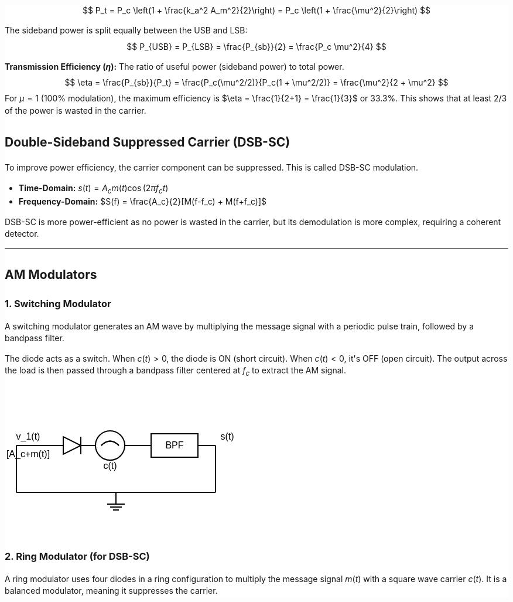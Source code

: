 $$ P_t = P_c \left(1 + \frac{k_a^2 A_m^2}{2}\right) = P_c \left(1 + \frac{\mu^2}{2}\right) $$

The sideband power is split equally between the USB and LSB:
$$ P_{USB} = P_{LSB} = \frac{P_{sb}}{2} = \frac{P_c \mu^2}{4} $$

**Transmission Efficiency ($\eta$):** The ratio of useful power (sideband power) to total power.
$$ \eta = \frac{P_{sb}}{P_t} = \frac{P_c(\mu^2/2)}{P_c(1 + \mu^2/2)} = \frac{\mu^2}{2 + \mu^2} $$
For $\mu=1$ (100% modulation), the maximum efficiency is $\eta = \frac{1}{2+1} = \frac{1}{3}$ or 33.3%. This shows that at least 2/3 of the power is wasted in the carrier.

## Double-Sideband Suppressed Carrier (DSB-SC)

To improve power efficiency, the carrier component can be suppressed. This is called DSB-SC modulation.

*   **Time-Domain:** $s(t) = A_c m(t) \cos(2\pi f_c t)$
*   **Frequency-Domain:** $S(f) = \frac{A_c}{2}[M(f-f_c) + M(f+f_c)]$

DSB-SC is more power-efficient as no power is wasted in the carrier, but its demodulation is more complex, requiring a coherent detector.

---

## AM Modulators

### 1. Switching Modulator

A switching modulator generates an AM wave by multiplying the message signal with a periodic pulse train, followed by a bandpass filter.

The diode acts as a switch. When $c(t) > 0$, the diode is ON (short circuit). When $c(t) < 0$, it's OFF (open circuit). The output across the load is then passed through a bandpass filter centered at $f_c$ to extract the AM signal.

<svg width="450" height="250" xmlns="http://www.w3.org/2000/svg"><style>.wire{stroke:black;stroke-width:2;fill:none}.component-stroke{stroke:black;stroke-width:2;fill:none}.component-fill{stroke:black;stroke-width:2;fill:white}.label{font-family:'Arial',sans-serif;font-size:16px;text-anchor:middle}</style><path class="wire" d="M 20 100 L 60 100"/><text x="40" y="90" class="label">v_1(t)</text><text x="40" y="120" class="label">[A_c+m(t)]</text><path class="wire" d="M 60 100 L 100 100"/><path class="component-fill" d="M 100 85 L 100 115 L 130 100 Z"/><line class="component-stroke" x1="130" y1="85" x2="130" y2="115"/><path class="wire" d="M 130 100 L 150 100"/><circle cx="180" cy="100" r="25" class="component-fill"/><path class="component-stroke" d="M 165 100 Q 180 85, 195 100"/><path class="component-stroke" d="M 165 100 Q 180 115, 195 100" transform="rotate(180 180 100)"/><text x="180" y="140" class="label">c(t)</text><path class="wire" d="M 150 100 L 155 100"/><path class="wire" d="M 205 100 L 220 100"/><path class="wire" d="M 220 100 L 250 100"/><rect x="250" y="80" width="80" height="40" class="component-fill"/><text x="290" y="105" class="label">BPF</text><path class="wire" d="M 330 100 L 360 100"/><text x="380" y="90" class="label">s(t)</text><path class="wire" d="M 20 100 L 20 180"/><path class="wire" d="M 20 180 L 360 180"/><path class="wire" d="M 360 100 L 360 180"/><line x1="190" y1="180" x2="190" y2="200" stroke="black" stroke-width="2"/><line x1="175" y1="200" x2="205" y2="200" stroke="black" stroke-width="2"/><line x1="180" y1="205" x2="200" y2="205" stroke="black" stroke-width="2"/><line x1="185" y1="210" x2="195" y2="210" stroke="black" stroke-width="2"/></svg>

### 2. Ring Modulator (for DSB-SC)
A ring modulator uses four diodes in a ring configuration to multiply the message signal $m(t)$ with a square wave carrier $c(t)$. It is a balanced modulator, meaning it suppresses the carrier.

